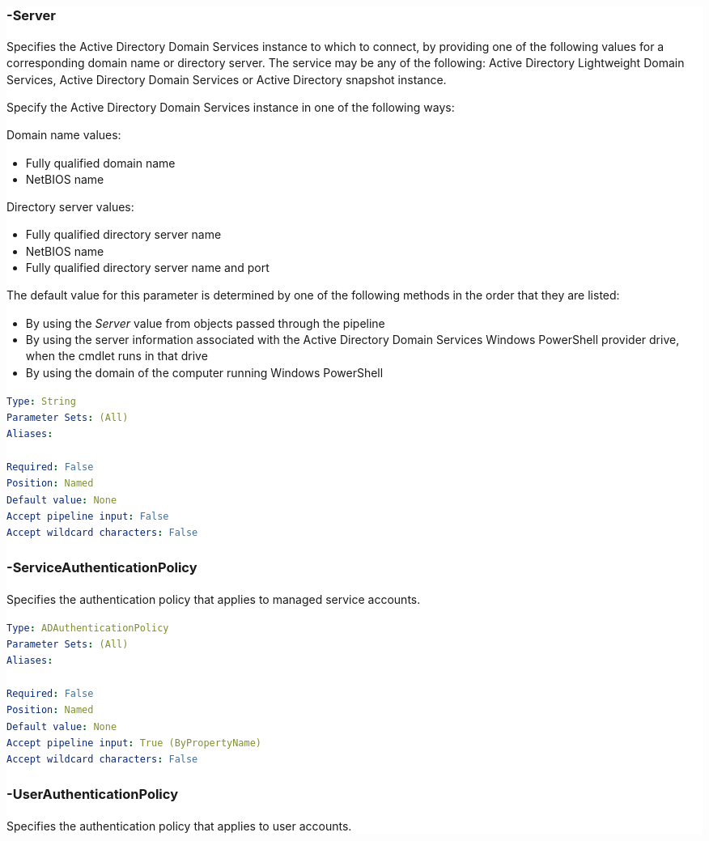 ### -Server
Specifies the Active Directory Domain Services instance to which to connect, by providing one of the following values for a corresponding domain name or directory server.
The service may be any of the following:  Active Directory Lightweight Domain Services, Active Directory Domain Services or Active Directory snapshot instance.

Specify the Active Directory Domain Services instance in one of the following ways:  

Domain name values:

- Fully qualified domain name
- NetBIOS name

Directory server values: 

- Fully qualified directory server name
- NetBIOS name
- Fully qualified directory server name and port

The default value for this parameter is determined by one of the following methods in the order that they are listed:

- By using the *Server* value from objects passed through the pipeline
- By using the server information associated with the Active Directory Domain Services Windows PowerShell provider drive, when the cmdlet runs in that drive
- By using the domain of the computer running Windows PowerShell

```yaml
Type: String
Parameter Sets: (All)
Aliases: 

Required: False
Position: Named
Default value: None
Accept pipeline input: False
Accept wildcard characters: False
```

### -ServiceAuthenticationPolicy
Specifies the authentication policy that applies to managed service accounts.

```yaml
Type: ADAuthenticationPolicy
Parameter Sets: (All)
Aliases: 

Required: False
Position: Named
Default value: None
Accept pipeline input: True (ByPropertyName)
Accept wildcard characters: False
```

### -UserAuthenticationPolicy
Specifies the authentication policy that applies to user accounts.
